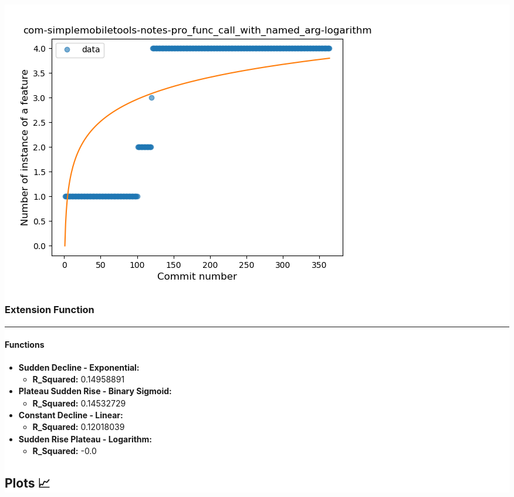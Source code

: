 ![com-simplemobiletools-notes-pro T6](../plots/com-simplemobiletools-notes-pro_func_call_with_named_arg_T6.png)
### <a name="extension_function">Extension Function</a>
----
#### Functions
* **Sudden Decline - Exponential:** ![equation](http://latex.codecogs.com/svg.latex?144.235685x%5E%7B0.997221%7D%20&plus;%202.352844)
    * **R_Squared:** 0.14958891
* **Plateau Sudden Rise - Binary Sigmoid:** ![equation](http://latex.codecogs.com/svg.latex?%5Cfrac%7B2.094427%7D%7B1%20&plus;%20%5Cepsilon%5E%28-11.925929%28x%20-28.241311%29%29%7D%20&plus;%200.888887)
    * **R_Squared:** 0.14532729
* **Constant Decline - Linear:** ![equation](http://latex.codecogs.com/svg.latex?-0.001343x%20&plus;%203.498587)
    * **R_Squared:** 0.12018039
* **Sudden Rise Plateau - Logarithm:** ![equation](http://latex.codecogs.com/svg.latex?0.0%5Clog_%7B13.179259%7D%28x%29%20&plus;%202.915802)
    * **R_Squared:** -0.0

**Plots** :chart_with_upwards_trend:
-----
